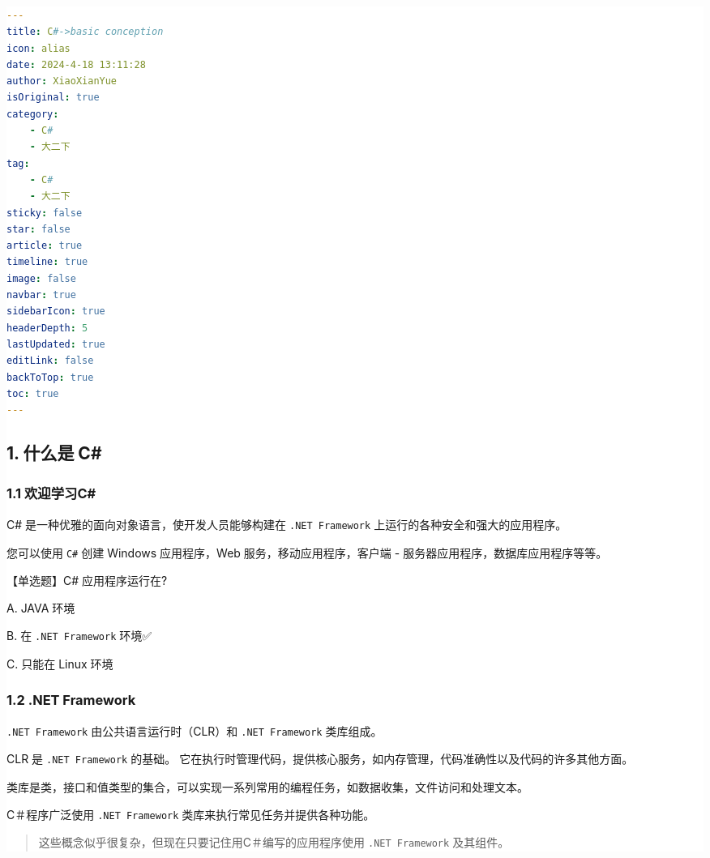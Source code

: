 ```yaml
---
title: C#->basic conception
icon: alias
date: 2024-4-18 13:11:28
author: XiaoXianYue
isOriginal: true
category: 
    - C#
    - 大二下
tag:
    - C#
    - 大二下
sticky: false
star: false
article: true
timeline: true
image: false
navbar: true
sidebarIcon: true
headerDepth: 5
lastUpdated: true
editLink: false
backToTop: true
toc: true
---
```


## 1. 什么是 C#

### 1.1 欢迎学习C#

C# 是一种优雅的面向对象语言，使开发人员能够构建在 `.NET Framework` 上运行的各种安全和强大的应用程序。

您可以使用 `C#` 创建 Windows 应用程序，Web 服务，移动应用程序，客户端 - 服务器应用程序，数据库应用程序等等。

【单选题】C# 应用程序运行在?

A. JAVA 环境

B. 在 `.NET Framework` 环境✅

C. 只能在 Linux 环境

### 1.2 .NET Framework

`.NET Framework` 由公共语言运行时（CLR）和 `.NET Framework` 类库组成。

CLR 是 `.NET Framework` 的基础。 它在执行时管理代码，提供核心服务，如内存管理，代码准确性以及代码的许多其他方面。

类库是类，接口和值类型的集合，可以实现一系列常用的编程任务，如数据收集，文件访问和处理文本。

C＃程序广泛使用 `.NET Framework` 类库来执行常见任务并提供各种功能。

> 这些概念似乎很复杂，但现在只要记住用C＃编写的应用程序使用 `.NET Framework` 及其组件。
